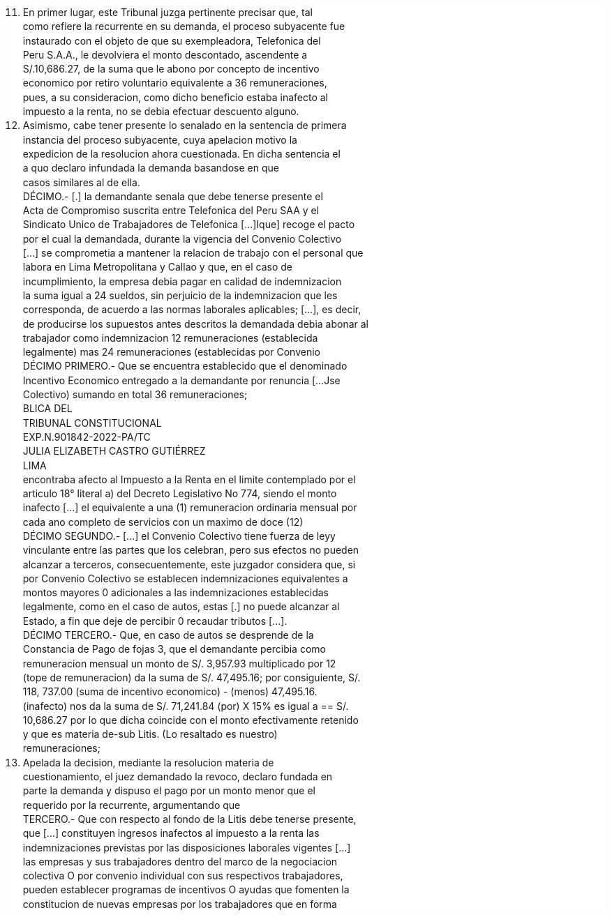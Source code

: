 11. En primer lugar, este Tribunal juzga pertinente precisar que, tal  
como refiere la recurrente en su demanda, el proceso subyacente fue  
instaurado con el objeto de que su exempleadora, Telefonica del  
Peru S.A.A., le devolviera el monto descontado, ascendente a  
S/.10,686.27, de la suma que le abono por concepto de incentivo  
economico por retiro voluntario equivalente a 36 remuneraciones,  
pues, a su consideracion, como dicho beneficio estaba inafecto al  
impuesto a la renta, no se debia efectuar descuento alguno.  
12. Asimismo, cabe tener presente lo senalado en la sentencia de primera  
instancia del proceso subyacente, cuya apelacion motivo la  
expedicion de la resolucion ahora cuestionada. En dicha sentencia el  
a quo declaro infundada la demanda basandose en que  
casos similares al de ella.  
DÉCIMO.- [.] la demandante senala que debe tenerse presente el  
Acta de Compromiso suscrita entre Telefonica del Peru SAA y el  
Sindicato Unico de Trabajadores de Telefonica [...]Ique] recoge el pacto  
por el cual la demandada, durante la vigencia del Convenio Colectivo  
[...] se comprometia a mantener la relacion de trabajo con el personal que  
labora en Lima Metropolitana y Callao y que, en el caso de  
incumplimiento, la empresa debia pagar en calidad de indemnizacion  
la suma igual a 24 sueldos, sin perjuicio de la indemnizacion que les  
corresponda, de acuerdo a las normas laborales aplicables; [...], es decir,  
de producirse los supuestos antes descritos la demandada debia abonar al  
trabajador como indemnizacion 12 remuneraciones (establecida  
legalmente) mas 24 remuneraciones (establecidas por Convenio  
DÉCIMO PRIMERO.- Que se encuentra establecido que el denominado  
Incentivo Economico entregado a la demandante por renuncia [...Jse  
Colectivo) sumando en total 36 remuneraciones;  
BLICA DEL  
TRIBUNAL CONSTITUCIONAL  
EXP.N.901842-2022-PA/TC  
JULIA ELIZABETH CASTRO GUTIÉRREZ  
LIMA  
encontraba afecto al Impuesto a la Renta en el limite contemplado por el  
articulo 18° literal a) del Decreto Legislativo No 774, siendo el monto  
inafecto [...] el equivalente a una (1) remuneracion ordinaria mensual por  
cada ano completo de servicios con un maximo de doce (12)  
DÉCIMO SEGUNDO.- [...] el Convenio Colectivo tiene fuerza de leyy  
vinculante entre las partes que los celebran, pero sus efectos no pueden  
alcanzar a terceros, consecuentemente, este juzgador considera que, si  
por Convenio Colectivo se establecen indemnizaciones equivalentes a  
montos mayores 0 adicionales a las indemnizaciones establecidas  
legalmente, como en el caso de autos, estas [.] no puede alcanzar al  
Estado, a fin que deje de percibir 0 recaudar tributos [...].  
DÉCIMO TERCERO.- Que, en caso de autos se desprende de la  
Constancia de Pago de fojas 3, que el demandante percibia como  
remuneracion mensual un monto de S/. 3,957.93 multiplicado por 12  
(tope de remuneracion) da la suma de S/. 47,495.16; por consiguiente, S/.  
118, 737.00 (suma de incentivo economico) - (menos) 47,495.16.  
(inafecto) nos da la suma de S/. 71,241.84 (por) X 15% es igual a == S/.  
10,686.27 por lo que dicha coincide con el monto efectivamente retenido  
y que es materia de-sub Litis. (Lo resaltado es nuestro)  
remuneraciones;  
13. Apelada la decision, mediante la resolucion materia de  
cuestionamiento, el juez demandado la revoco, declaro fundada en  
parte la demanda y dispuso el pago por un monto menor que el  
requerido por la recurrente, argumentando que  
TERCERO.- Que con respecto al fondo de la Litis debe tenerse presente,  
que [...] constituyen ingresos inafectos al impuesto a la renta las  
indemnizaciones previstas por las disposiciones laborales vigentes [...]  
las empresas y sus trabajadores dentro del marco de la negociacion  
colectiva O por convenio individual con sus respectivos trabajadores,  
pueden establecer programas de incentivos O ayudas que fomenten la  
constitucion de nuevas empresas por los trabajadores que en forma  